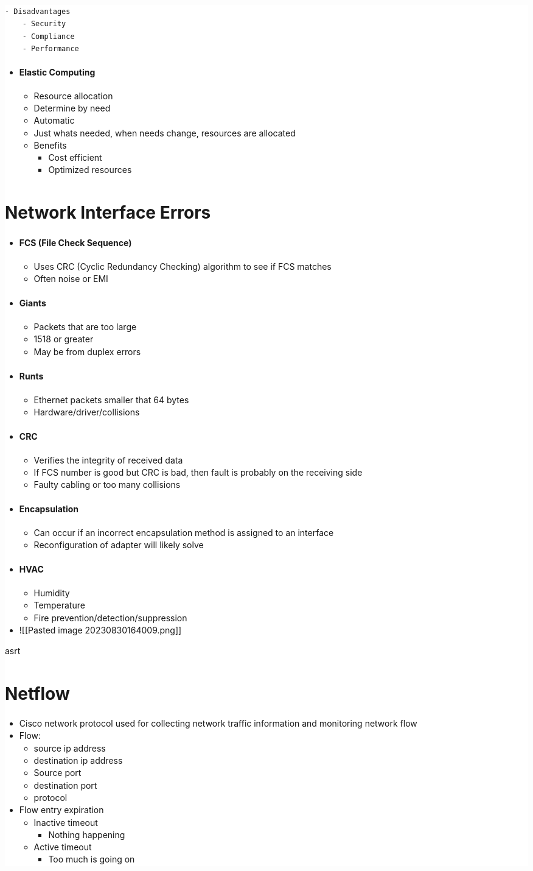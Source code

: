 	- Disadvantages
		- Security
		- Compliance
		- Performance
- #### Elastic Computing
	- Resource allocation
	- Determine by need
	- Automatic
	- Just whats needed, when needs change, resources are allocated
	- Benefits
		- Cost efficient
		- Optimized resources


# Network Interface Errors
- #### FCS (File Check Sequence)
	- Uses CRC (Cyclic Redundancy Checking) algorithm to see if FCS matches
	- Often noise or EMI
- #### Giants
	- Packets that are too large
	- 1518 or greater
	- May be from duplex errors
- #### Runts
	- Ethernet packets smaller that 64 bytes
	- Hardware/driver/collisions
- #### CRC
	- Verifies the integrity of received data
	- If FCS number is good but CRC is bad, then fault is probably on the receiving side
	- Faulty cabling or too many collisions
- #### Encapsulation
	- Can occur if an incorrect encapsulation method is assigned to an interface
	- Reconfiguration of adapter will likely solve
- #### HVAC
	- Humidity 
	- Temperature
	- Fire prevention/detection/suppression
- ![[Pasted image 20230830164009.png]]















asrt

# Netflow
- Cisco network protocol used for collecting network traffic information and monitoring network flow
- Flow:
	- source ip address
	- destination ip address
	- Source port
	- destination port
	- protocol
- Flow entry expiration
	- Inactive timeout
		- Nothing happening
	- Active timeout
		- Too much is going on
